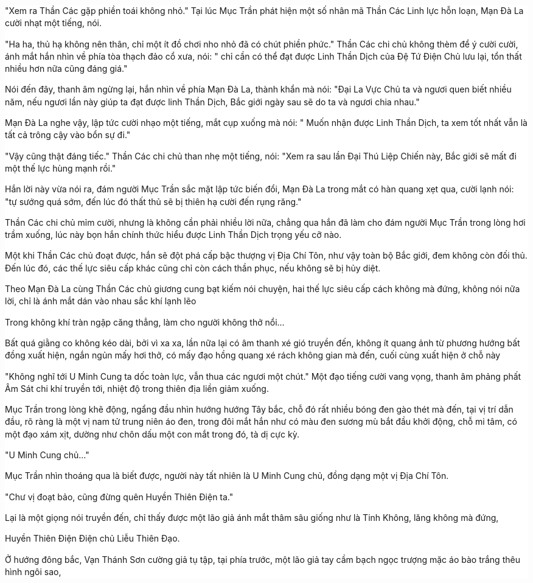 "Xem ra Thần Các gặp phiền toái không nhỏ." Tại lúc Mục Trần phát hiện một số nhân mã Thần Các Linh lực hỗn loạn, Mạn Đà La cười nhạt một tiếng, nói.

"Ha ha, thủ hạ không nên thân, chỉ một ít đồ chơi nho nhỏ đã có chút phiền phức." Thần Các chi chủ không thèm để ý cười cười, ánh mắt hắn nhìn về phía tòa thạch đảo cổ xưa, nói: " chỉ cần có thể đạt được Linh Thần Dịch của Đệ Tứ Điện Chủ lưu lại, tổn thất nhiều hơn nữa cũng đáng giá."

Nói đến đây, thanh âm ngừng lại, hắn nhìn về phía Mạn Đà La, thành khẩn mà nói: "Đại La Vực Chủ ta và ngươi quen biết nhiều năm, nếu ngươi lần này giúp ta đạt được linh Thần Dịch, Bắc giới ngày sau sẽ do ta và ngươi chia nhau."

Mạn Đà La nghe vậy, lập tức cười nhạo một tiếng, mắt cụp xuống mà nói: " Muốn nhận được Linh Thần Dịch, ta xem tốt nhất vẫn là tất cả trông cậy vào bổn sự đi."

"Vậy cũng thật đáng tiếc." Thần Các chi chủ than nhẹ một tiếng, nói: "Xem ra sau lần Đại Thú Liệp Chiến này, Bắc giới sẽ mất đi một thế lực hùng mạnh rồi."

Hắn lời này vừa nói ra, đám người Mục Trần sắc mặt lập tức biến đổi, Mạn Đà La trong mắt có hàn quang xẹt qua, cười lạnh nói: "tự sướng quá sớm, đến lúc đó thất thủ sẽ bị thiên hạ cười đến rụng răng."

Thần Các chi chủ mỉm cười, nhưng là không cần phải nhiều lời nữa, chẳng qua hắn đã làm cho đám người Mục Trần trong lòng hơi trầm xuống, lúc này bọn hắn chính thức hiểu được Linh Thần Dịch trọng yếu cỡ nào.

Một khi Thần Các chủ đoạt được, hắn sẽ đột phá cấp bậc thượng vị Địa Chí Tôn, như vậy toàn bộ Bắc giới, đem không còn đối thủ. Đến lúc đó, các thế lực siêu cấp khác cũng chỉ còn cách thần phục, nếu không sẽ bị hủy diệt.

Theo Mạn Đà La cùng Thần Các chủ giương cung bạt kiếm nói chuyện, hai thế lực siêu cấp cách không mà đứng, không nói nữa lời, chỉ là ánh mắt dán vào nhau sắc khí lạnh lẽo

Trong không khí tràn ngập căng thẳng, làm cho người không thở nổi...

Bất quá giằng co không kéo dài, bởi vì xa xa, lần nữa lại có âm thanh xé gió truyền đến, không ít quang ảnh từ phương hướng bất đồng xuất hiện, ngắn ngủn mấy hơi thở, có mấy đạo hồng quang xé rách không gian mà đến, cuối cùng xuất hiện ở chỗ này

"Không nghĩ tới U Minh Cung ta dốc toàn lực, vẫn thua các ngươi một chút." Một đạo tiếng cười vang vọng, thanh âm phảng phất Âm Sát chi khí truyền tới, nhiệt độ trong thiên địa liền giảm xuống.

Mục Trần trong lòng khẽ động, ngẩng đầu nhìn hướng hướng Tây bắc, chỗ đó rất nhiều bóng đen gào thét mà đến, tại vị trí dẫn đầu, rõ ràng là một vị nam tử trung niên áo đen, trong đôi mắt hắn như có màu đen sương mù bắt đầu khởi động, chỗ mi tâm, có một đạo xám xịt, dường như chôn dấu một con mắt trong đó, tà dị cực kỳ.

"U Minh Cung chủ..."

Mục Trần nhìn thoáng qua là biết được, người này tất nhiên là U Minh Cung chủ, đồng dạng một vị Địa Chí Tôn.

"Chư vị đoạt bảo, cũng đừng quên Huyền Thiên Điện ta."

Lại là một giọng nói truyền đến, chỉ thấy được một lão giả ánh mắt thâm sâu giống như là Tinh Không, lăng không mà đứng,

Huyền Thiên Điện Điện chủ Liễu Thiên Đạo.

Ở hướng đông bắc, Vạn Thánh Sơn cường giả tụ tập, tại phía trước, một lão giả tay cầm bạch ngọc trượng mặc áo bào trắng thêu hình ngôi sao,
